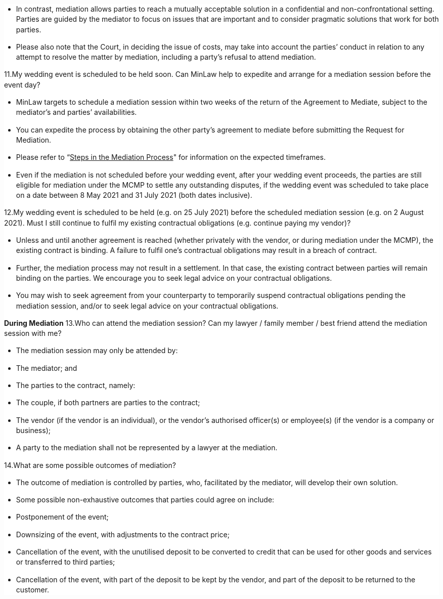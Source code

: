 * In contrast, mediation allows parties to reach a mutually acceptable solution in a confidential and non-confrontational setting. Parties are guided by the mediator to focus on issues that are important and to consider pragmatic solutions that work for both parties. 

* Please also note that the Court, in deciding the issue of costs, may take into account the parties’ conduct in relation to any attempt to resolve the matter by mediation, including a party’s refusal to attend mediation. 

11.My wedding event is scheduled to be held soon. Can MinLaw help to expedite and arrange for a mediation session before the event day?
* MinLaw targets to schedule a mediation session within two weeks of the return of the Agreement to Mediate, subject to the mediator’s and parties’ availabilities.

* You can expedite the process by obtaining the other party’s agreement to mediate before submitting the Request for Mediation. 

* Please refer to “[Steps in the Mediation Process](steps-in-the-mediation-process)" for information on the expected timeframes.  
* Even if the mediation is not scheduled before your wedding event, after your wedding event proceeds, the parties are still eligible for mediation under the MCMP to settle any outstanding disputes, if the wedding event was scheduled to take place on a date between 8 May 2021 and 31 July 2021 (both dates inclusive).

12.My wedding event is scheduled to be held (e.g. on 25 July 2021) before the scheduled mediation session (e.g. on 2 August 2021). Must I still continue to fulfil my existing contractual obligations (e.g. continue paying my vendor)?
* Unless and until another agreement is reached (whether privately with the vendor, or during mediation under the MCMP), the existing contract is binding. A failure to fulfil one’s contractual obligations may result in a breach of contract. 

* Further, the mediation process may not result in a settlement. In that case, the existing contract between parties will remain binding on the parties. We encourage you to seek legal advice on your contractual obligations. 

* You may wish to seek agreement from your counterparty to temporarily suspend contractual obligations pending the mediation session, and/or to seek legal advice on your contractual obligations. 

**During Mediation**
13.Who can attend the mediation session? Can my lawyer / family member / best friend attend the mediation session with me? 
* The mediation session may only be attended by:
 * The mediator; and
 * The parties to the contract, namely: 
 *  The couple, if both partners are parties to the contract; 
 *  The vendor (if the vendor is an individual), or the vendor’s authorised officer(s) or employee(s) (if the vendor is a company or business);

* A party to the mediation shall not be represented by a lawyer at the mediation.  

14.What are some possible outcomes of mediation? 
* The outcome of mediation is controlled by parties, who, facilitated by the mediator, will develop their own solution.  

* Some possible non-exhaustive outcomes that parties could agree on include: 

 * Postponement of the event;
 * Downsizing of the event, with adjustments to the contract price; 
 * Cancellation of the event, with the unutilised deposit to be converted to credit that can be used for other goods and services or transferred to third parties;
 * Cancellation of the event, with part of the deposit to be kept by the vendor, and part of the deposit to be returned to the customer. 
